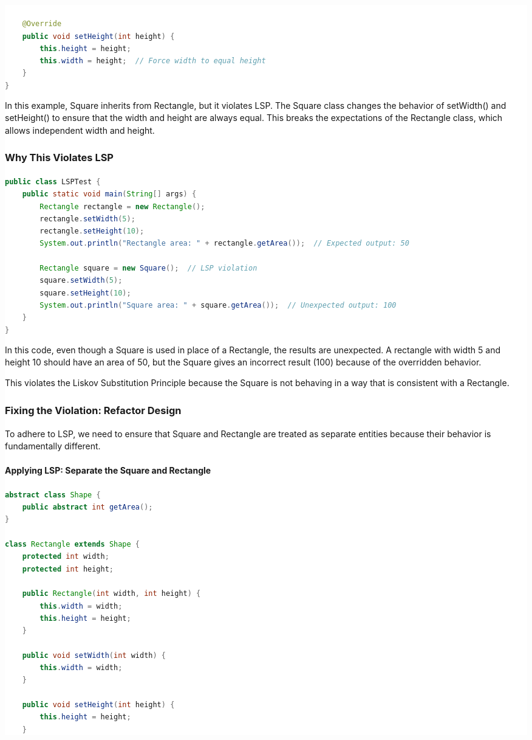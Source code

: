 ```java

    @Override
    public void setHeight(int height) {
        this.height = height;
        this.width = height;  // Force width to equal height
    }
}
```

In this example, Square inherits from Rectangle, but it violates LSP. The Square class changes the behavior of setWidth() and setHeight() to ensure that the width and height are always equal. This breaks the expectations of the Rectangle class, which allows independent width and height.

### Why This Violates LSP

```java
public class LSPTest {
    public static void main(String[] args) {
        Rectangle rectangle = new Rectangle();
        rectangle.setWidth(5);
        rectangle.setHeight(10);
        System.out.println("Rectangle area: " + rectangle.getArea());  // Expected output: 50

        Rectangle square = new Square();  // LSP violation
        square.setWidth(5);
        square.setHeight(10);
        System.out.println("Square area: " + square.getArea());  // Unexpected output: 100
    }
}
```

In this code, even though a Square is used in place of a Rectangle, the results are unexpected. A rectangle with width 5 and height 10 should have an area of 50, but the Square gives an incorrect result (100) because of the overridden behavior.

This violates the Liskov Substitution Principle because the Square is not behaving in a way that is consistent with a Rectangle.

### Fixing the Violation: Refactor Design

To adhere to LSP, we need to ensure that Square and Rectangle are treated as separate entities because their behavior is fundamentally different.

#### Applying LSP: Separate the Square and Rectangle

```java
abstract class Shape {
    public abstract int getArea();
}

class Rectangle extends Shape {
    protected int width;
    protected int height;

    public Rectangle(int width, int height) {
        this.width = width;
        this.height = height;
    }

    public void setWidth(int width) {
        this.width = width;
    }

    public void setHeight(int height) {
        this.height = height;
    }
```
